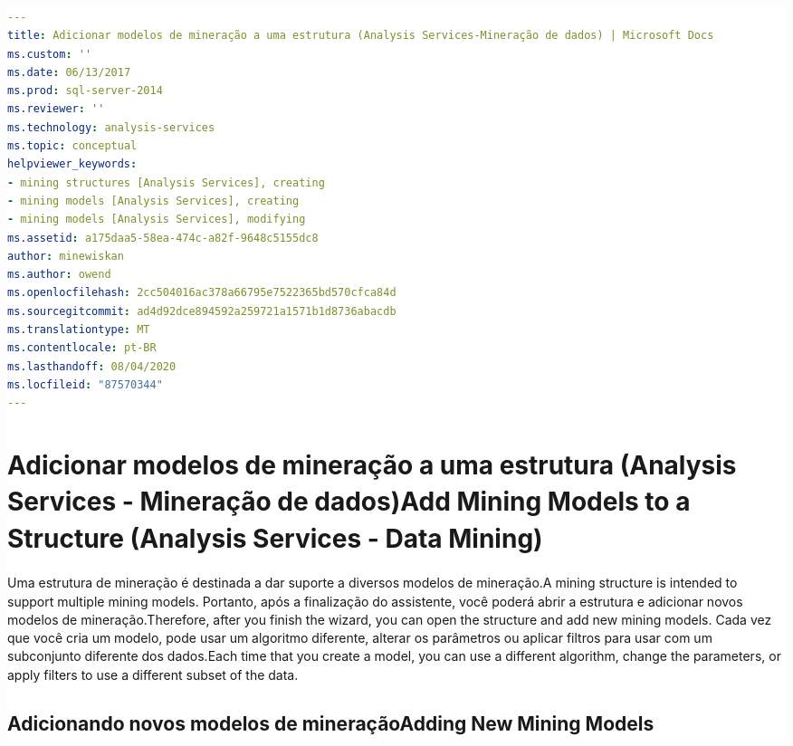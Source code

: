 ```yaml
---
title: Adicionar modelos de mineração a uma estrutura (Analysis Services-Mineração de dados) | Microsoft Docs
ms.custom: ''
ms.date: 06/13/2017
ms.prod: sql-server-2014
ms.reviewer: ''
ms.technology: analysis-services
ms.topic: conceptual
helpviewer_keywords:
- mining structures [Analysis Services], creating
- mining models [Analysis Services], creating
- mining models [Analysis Services], modifying
ms.assetid: a175daa5-58ea-474c-a82f-9648c5155dc8
author: minewiskan
ms.author: owend
ms.openlocfilehash: 2cc504016ac378a66795e7522365bd570cfca84d
ms.sourcegitcommit: ad4d92dce894592a259721a1571b1d8736abacdb
ms.translationtype: MT
ms.contentlocale: pt-BR
ms.lasthandoff: 08/04/2020
ms.locfileid: "87570344"
---
```

# <a name="add-mining-models-to-a-structure-analysis-services---data-mining"></a><span data-ttu-id="097ab-102">Adicionar modelos de mineração a uma estrutura (Analysis Services - Mineração de dados)</span><span class="sxs-lookup"><span data-stu-id="097ab-102">Add Mining Models to a Structure (Analysis Services - Data Mining)</span></span>
  <span data-ttu-id="097ab-103">Uma estrutura de mineração é destinada a dar suporte a diversos modelos de mineração.</span><span class="sxs-lookup"><span data-stu-id="097ab-103">A mining structure is intended to support multiple mining models.</span></span> <span data-ttu-id="097ab-104">Portanto, após a finalização do assistente, você poderá abrir a estrutura e adicionar novos modelos de mineração.</span><span class="sxs-lookup"><span data-stu-id="097ab-104">Therefore, after you finish the wizard, you can open the structure and add new mining models.</span></span> <span data-ttu-id="097ab-105">Cada vez que você cria um modelo, pode usar um algoritmo diferente, alterar os parâmetros ou aplicar filtros para usar com um subconjunto diferente dos dados.</span><span class="sxs-lookup"><span data-stu-id="097ab-105">Each time that you create a model, you can use a different algorithm, change the parameters, or apply filters to use a different subset of the data.</span></span>  
  
## <a name="adding-new-mining-models"></a><span data-ttu-id="097ab-106">Adicionando novos modelos de mineração</span><span class="sxs-lookup"><span data-stu-id="097ab-106">Adding New Mining Models</span></span>  